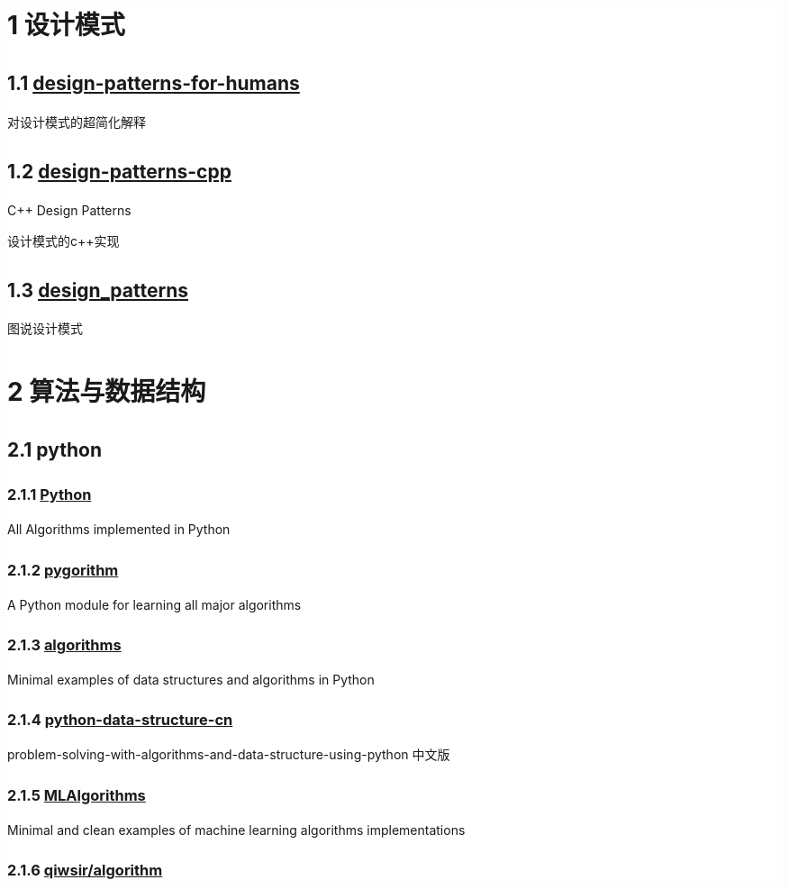 # 1 设计模式

## 1.1 [design-patterns-for-humans](https://github.com/kamranahmedse/design-patterns-for-humans)

对设计模式的超简化解释

## 1.2 [design-patterns-cpp](https://github.com/JakubVojvoda/design-patterns-cpp)

C++ Design Patterns

设计模式的c++实现

## 1.3 [design_patterns](https://github.com/me115/design_patterns)

图说设计模式

# 2 算法与数据结构

## 2.1 python 

### 2.1.1 [Python](https://github.com/TheAlgorithms/Python)

All Algorithms implemented in Python

### 2.1.2 [pygorithm](https://github.com/OmkarPathak/pygorithm)

A Python module for learning all major algorithms

### 2.1.3 [algorithms](https://github.com/keon/algorithms)

Minimal examples of data structures and algorithms in Python

### 2.1.4 [python-data-structure-cn](https://github.com/facert/python-data-structure-cn)

problem-solving-with-algorithms-and-data-structure-using-python 中文版

### 2.1.5 [MLAlgorithms](https://github.com/rushter/MLAlgorithms)

Minimal and clean examples of machine learning algorithms implementations

### 2.1.6 [qiwsir/algorithm](https://github.com/qiwsir/algorithm)
